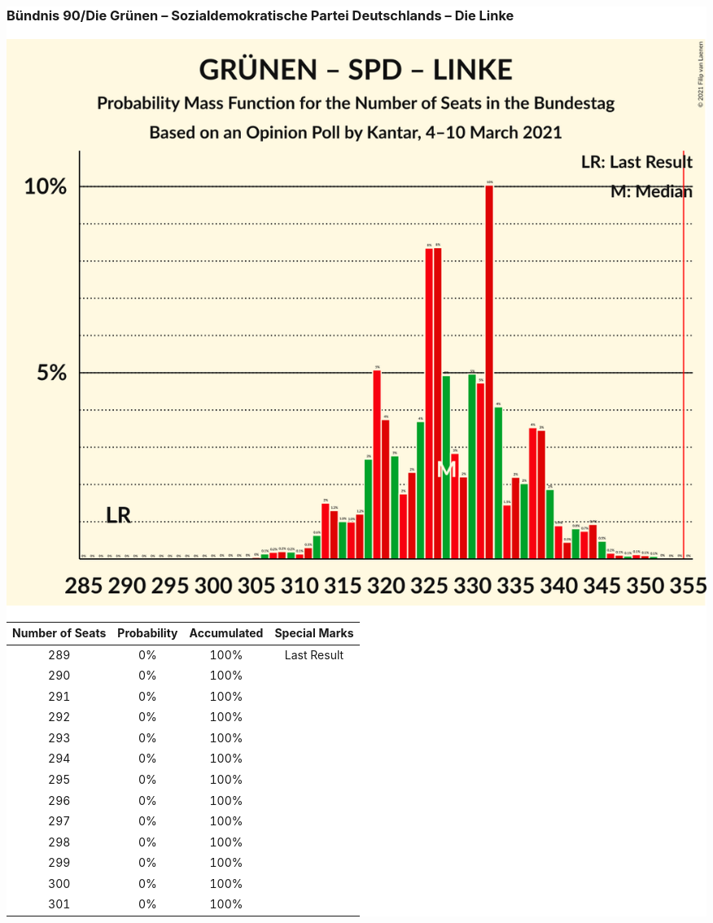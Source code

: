 ### Bündnis 90/Die Grünen – Sozialdemokratische Partei Deutschlands – Die Linke

![Graph with seats probability mass function not yet produced](2021-03-10-Kantar-coalitions-seats-pmf-grünen–spd–linke.png "Seats Probability Mass Function")

| Number of Seats | Probability | Accumulated | Special Marks |
|:---------------:|:-----------:|:-----------:|:-------------:|
| 289 | 0% | 100% | Last Result |
| 290 | 0% | 100% |  |
| 291 | 0% | 100% |  |
| 292 | 0% | 100% |  |
| 293 | 0% | 100% |  |
| 294 | 0% | 100% |  |
| 295 | 0% | 100% |  |
| 296 | 0% | 100% |  |
| 297 | 0% | 100% |  |
| 298 | 0% | 100% |  |
| 299 | 0% | 100% |  |
| 300 | 0% | 100% |  |
| 301 | 0% | 100% |  |